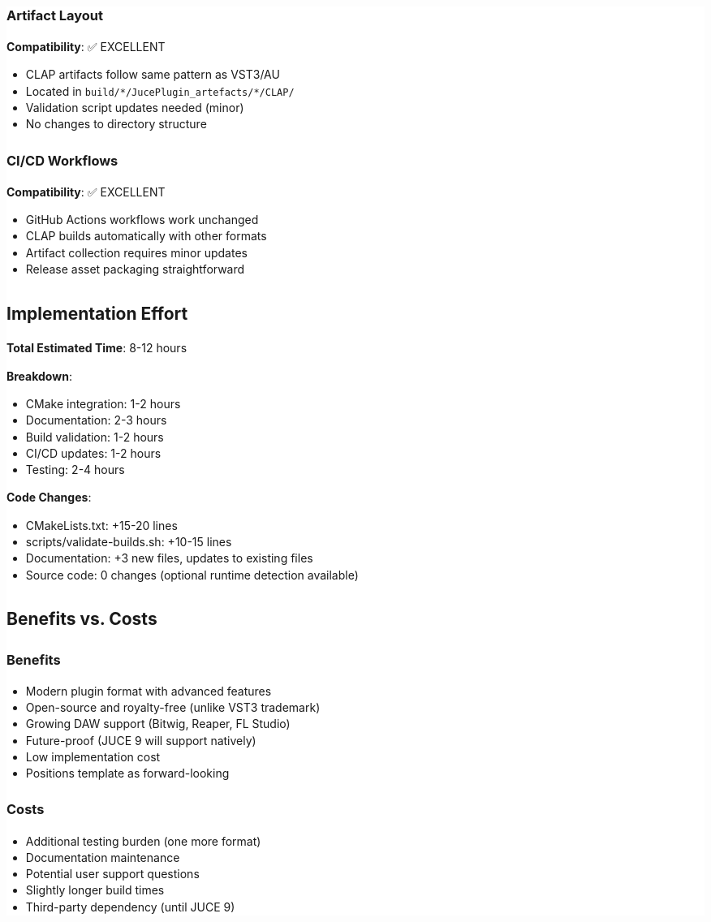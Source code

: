 ### Artifact Layout

**Compatibility**: ✅ EXCELLENT

- CLAP artifacts follow same pattern as VST3/AU
- Located in `build/*/JucePlugin_artefacts/*/CLAP/`
- Validation script updates needed (minor)
- No changes to directory structure

### CI/CD Workflows

**Compatibility**: ✅ EXCELLENT

- GitHub Actions workflows work unchanged
- CLAP builds automatically with other formats
- Artifact collection requires minor updates
- Release asset packaging straightforward

## Implementation Effort

**Total Estimated Time**: 8-12 hours

**Breakdown**:

- CMake integration: 1-2 hours
- Documentation: 2-3 hours  
- Build validation: 1-2 hours
- CI/CD updates: 1-2 hours
- Testing: 2-4 hours

**Code Changes**:

- CMakeLists.txt: +15-20 lines
- scripts/validate-builds.sh: +10-15 lines
- Documentation: +3 new files, updates to existing files
- Source code: 0 changes (optional runtime detection available)

## Benefits vs. Costs

### Benefits

- Modern plugin format with advanced features
- Open-source and royalty-free (unlike VST3 trademark)
- Growing DAW support (Bitwig, Reaper, FL Studio)
- Future-proof (JUCE 9 will support natively)
- Low implementation cost
- Positions template as forward-looking

### Costs

- Additional testing burden (one more format)
- Documentation maintenance
- Potential user support questions
- Slightly longer build times
- Third-party dependency (until JUCE 9)
